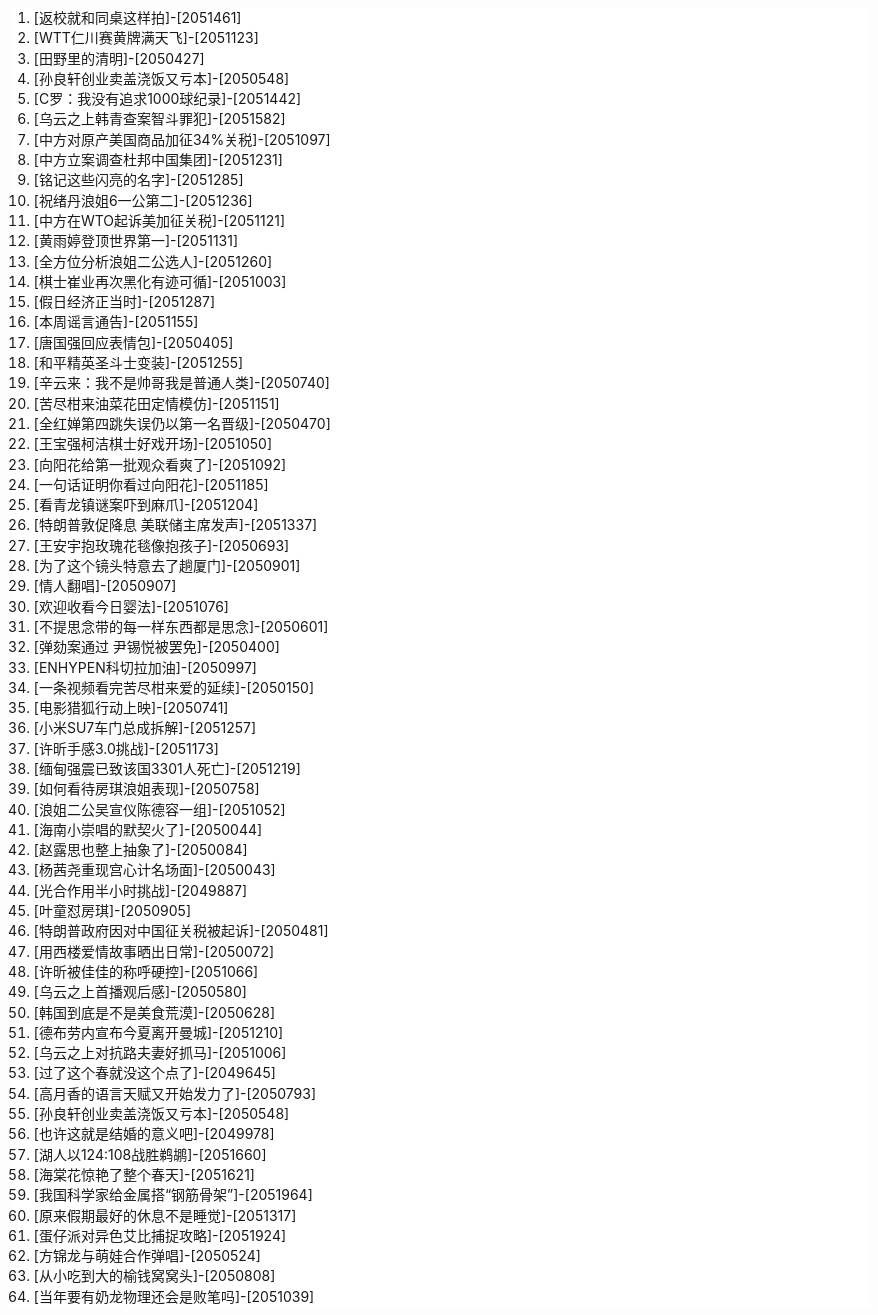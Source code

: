 1. [返校就和同桌这样拍]-[2051461]
1. [WTT仁川赛黄牌满天飞]-[2051123]
1. [田野里的清明]-[2050427]
1. [孙良轩创业卖盖浇饭又亏本]-[2050548]
1. [C罗：我没有追求1000球纪录]-[2051442]
1. [乌云之上韩青查案智斗罪犯]-[2051582]
1. [中方对原产美国商品加征34%关税]-[2051097]
1. [中方立案调查杜邦中国集团]-[2051231]
1. [铭记这些闪亮的名字]-[2051285]
1. [祝绪丹浪姐6一公第二]-[2051236]
1. [中方在WTO起诉美加征关税]-[2051121]
1. [黄雨婷登顶世界第一]-[2051131]
1. [全方位分析浪姐二公选人]-[2051260]
1. [棋士崔业再次黑化有迹可循]-[2051003]
1. [假日经济正当时]-[2051287]
1. [本周谣言通告]-[2051155]
1. [唐国强回应表情包]-[2050405]
1. [和平精英圣斗士变装]-[2051255]
1. [辛云来：我不是帅哥我是普通人类]-[2050740]
1. [苦尽柑来油菜花田定情模仿]-[2051151]
1. [全红婵第四跳失误仍以第一名晋级]-[2050470]
1. [王宝强柯洁棋士好戏开场]-[2051050]
1. [向阳花给第一批观众看爽了]-[2051092]
1. [一句话证明你看过向阳花]-[2051185]
1. [看青龙镇谜案吓到麻爪]-[2051204]
1. [特朗普敦促降息 美联储主席发声]-[2051337]
1. [王安宇抱玫瑰花毯像抱孩子]-[2050693]
1. [为了这个镜头特意去了趟厦门]-[2050901]
1. [情人翻唱]-[2050907]
1. [欢迎收看今日婴法]-[2051076]
1. [不提思念带的每一样东西都是思念]-[2050601]
1. [弹劾案通过 尹锡悦被罢免]-[2050400]
1. [ENHYPEN科切拉加油]-[2050997]
1. [一条视频看完苦尽柑来爱的延续]-[2050150]
1. [电影猎狐行动上映]-[2050741]
1. [小米SU7车门总成拆解]-[2051257]
1. [许昕手感3.0挑战]-[2051173]
1. [缅甸强震已致该国3301人死亡]-[2051219]
1. [如何看待房琪浪姐表现]-[2050758]
1. [浪姐二公吴宣仪陈德容一组]-[2051052]
1. [海南小崇唱的默契火了]-[2050044]
1. [赵露思也整上抽象了]-[2050084]
1. [杨茜尧重现宫心计名场面]-[2050043]
1. [光合作用半小时挑战]-[2049887]
1. [叶童怼房琪]-[2050905]
1. [特朗普政府因对中国征关税被起诉]-[2050481]
1. [用西楼爱情故事晒出日常]-[2050072]
1. [许昕被佳佳的称呼硬控]-[2051066]
1. [乌云之上首播观后感]-[2050580]
1. [韩国到底是不是美食荒漠]-[2050628]
1. [德布劳内宣布今夏离开曼城]-[2051210]
1. [乌云之上对抗路夫妻好抓马]-[2051006]
1. [过了这个春就没这个点了]-[2049645]
1. [高月香的语言天赋又开始发力了]-[2050793]
1. [孙良轩创业卖盖浇饭又亏本]-[2050548]
1. [也许这就是结婚的意义吧]-[2049978]
1. [湖人以124:108战胜鹈鹕]-[2051660]
1. [海棠花惊艳了整个春天]-[2051621]
1. [我国科学家给金属搭“钢筋骨架”]-[2051964]
1. [原来假期最好的休息不是睡觉]-[2051317]
1. [蛋仔派对异色艾比捕捉攻略]-[2051924]
1. [方锦龙与萌娃合作弹唱]-[2050524]
1. [从小吃到大的榆钱窝窝头]-[2050808]
1. [当年要有奶龙物理还会是败笔吗]-[2051039]